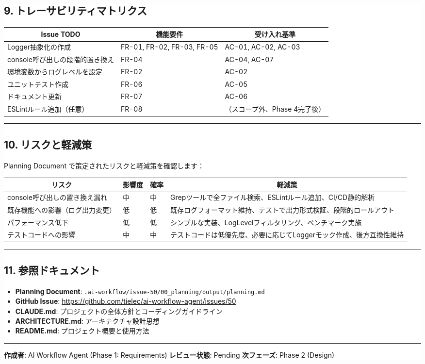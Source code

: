 
## 9. トレーサビリティマトリクス

| Issue TODO | 機能要件 | 受け入れ基準 |
|-----------|---------|------------|
| Logger抽象化の作成 | FR-01, FR-02, FR-03, FR-05 | AC-01, AC-02, AC-03 |
| console呼び出しの段階的置き換え | FR-04 | AC-04, AC-07 |
| 環境変数からログレベルを設定 | FR-02 | AC-02 |
| ユニットテスト作成 | FR-06 | AC-05 |
| ドキュメント更新 | FR-07 | AC-06 |
| ESLintルール追加（任意） | FR-08 | （スコープ外、Phase 4完了後） |

---

## 10. リスクと軽減策

Planning Document で策定されたリスクと軽減策を確認します：

| リスク | 影響度 | 確率 | 軽減策 |
|-------|-------|------|-------|
| console呼び出しの置き換え漏れ | 中 | 中 | Grepツールで全ファイル検索、ESLintルール追加、CI/CD静的解析 |
| 既存機能への影響（ログ出力変更） | 低 | 低 | 既存ログフォーマット維持、テストで出力形式検証、段階的ロールアウト |
| パフォーマンス低下 | 低 | 低 | シンプルな実装、LogLevelフィルタリング、ベンチマーク実施 |
| テストコードへの影響 | 中 | 中 | テストコードは低優先度、必要に応じてLoggerモック作成、後方互換性維持 |

---

## 11. 参照ドキュメント

- **Planning Document**: `.ai-workflow/issue-50/00_planning/output/planning.md`
- **GitHub Issue**: https://github.com/tielec/ai-workflow-agent/issues/50
- **CLAUDE.md**: プロジェクトの全体方針とコーディングガイドライン
- **ARCHITECTURE.md**: アーキテクチャ設計思想
- **README.md**: プロジェクト概要と使用方法

---

**作成者**: AI Workflow Agent (Phase 1: Requirements)
**レビュー状態**: Pending
**次フェーズ**: Phase 2 (Design)

